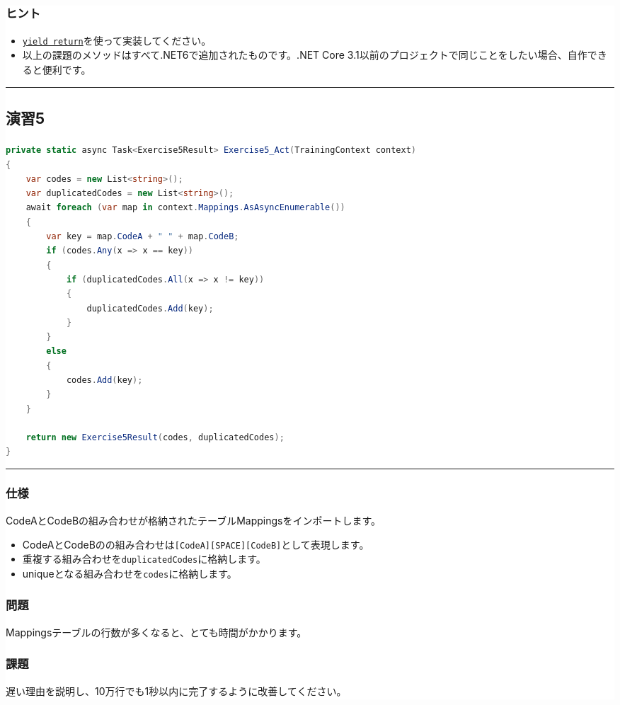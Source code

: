 ### ヒント

* [`yield return`](https://learn.microsoft.com/en-us/dotnet/csharp/language-reference/statements/yield)を使って実装してください。
* 以上の課題のメソッドはすべて.NET6で追加されたものです。.NET Core 3.1以前のプロジェクトで同じことをしたい場合、自作できると便利です。

---

## 演習5

```c#
private static async Task<Exercise5Result> Exercise5_Act(TrainingContext context)
{
    var codes = new List<string>();
    var duplicatedCodes = new List<string>();
    await foreach (var map in context.Mappings.AsAsyncEnumerable())
    {
        var key = map.CodeA + " " + map.CodeB;
        if (codes.Any(x => x == key))
        {
            if (duplicatedCodes.All(x => x != key))
            {
                duplicatedCodes.Add(key);
            }
        }
        else
        {
            codes.Add(key);
        }
    }

    return new Exercise5Result(codes, duplicatedCodes);
}
```

---

### 仕様

CodeAとCodeBの組み合わせが格納されたテーブルMappingsをインポートします。

* CodeAとCodeBのの組み合わせは`[CodeA][SPACE][CodeB]`として表現します。
* 重複する組み合わせを`duplicatedCodes`に格納します。
* uniqueとなる組み合わせを`codes`に格納します。

### 問題

Mappingsテーブルの行数が多くなると、とても時間がかかります。

### 課題

遅い理由を説明し、10万行でも1秒以内に完了するように改善してください。
